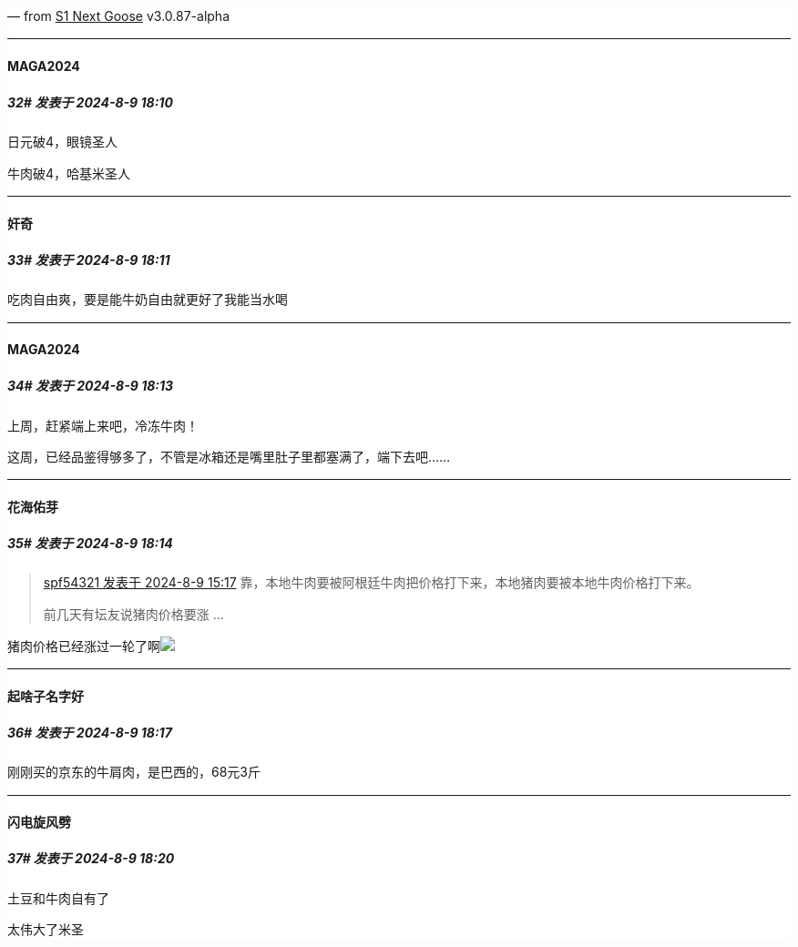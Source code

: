 — from [S1 Next Goose](https://www.pgyer.com/xfPejhuq) v3.0.87-alpha

*****

####  MAGA2024  
##### 32#       发表于 2024-8-9 18:10

日元破4，眼镜圣人

牛肉破4，哈基米圣人

*****

####  奸奇  
##### 33#       发表于 2024-8-9 18:11

吃肉自由爽，要是能牛奶自由就更好了我能当水喝

*****

####  MAGA2024  
##### 34#       发表于 2024-8-9 18:13

上周，赶紧端上来吧，冷冻牛肉！

这周，已经品鉴得够多了，不管是冰箱还是嘴里肚子里都塞满了，端下去吧……

*****

####  花海佑芽  
##### 35#       发表于 2024-8-9 18:14

<blockquote><a href="httphttps://bbs.saraba1st.com/2b/forum.php?mod=redirect&amp;goto=findpost&amp;pid=65844316&amp;ptid=2194510" target="_blank">spf54321 发表于 2024-8-9 15:17</a>
靠，本地牛肉要被阿根廷牛肉把价格打下来，本地猪肉要被本地牛肉价格打下来。

前几天有坛友说猪肉价格要涨 ...</blockquote>
猪肉价格已经涨过一轮了啊<img src="https://static.saraba1st.com/image/smiley/face2017/009.gif" referrerpolicy="no-referrer">

*****

####  起啥子名字好  
##### 36#       发表于 2024-8-9 18:17

刚刚买的京东的牛肩肉，是巴西的，68元3斤

*****

####  闪电旋风劈  
##### 37#       发表于 2024-8-9 18:20

土豆和牛肉自有了

太伟大了米圣
